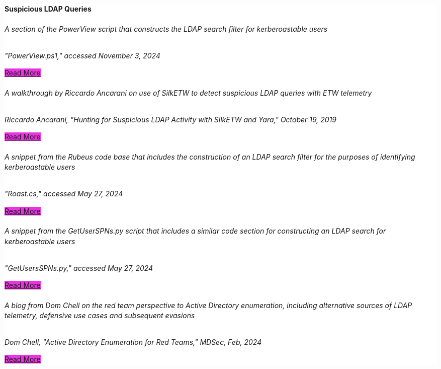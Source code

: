 #### Suspicious LDAP Queries
<div class="row row-cols-1 row-cols-md-1">
    <div class="col mb-4">
        <div class="card">
            <div class="card-body">
                <h6>A section of the PowerView script that constructs the LDAP search filter for kerberoastable users</h6>
                <p><i>"PowerView.ps1," accessed November 3, 2024</i></p>
                <a target="_blank" href="https://github.com/PowerShellMafia/PowerSploit/blob/d943001a7defb5e0d1657085a77a0e78609be58f/Recon/PowerView.ps1#L5206-L5209" class="btn btn-primary" style="background-color:#eb34e1">Read More</a>
            </div>
        </div>
    </div>
    <div class="col mb-4">
        <div class="card">
            <div class="card-body">
                <h6>A walkthrough by Riccardo Ancarani on use of SilkETW to detect suspicious LDAP queries with ETW telemetry</h6>
                <p><i>Riccardo Ancarani, "Hunting for Suspicious LDAP Activity with SilkETW and Yara," October 19, 2019</i></p>
                <a target="_blank" href="https://riccardoancarani.github.io/2019-10-19-hunting-for-domain-enumeration/" class="btn btn-primary" style="background-color:#eb34e1">Read More</a>
            </div>
        </div>
    </div>
    <div class="col mb-4">
        <div class="card">
            <div class="card-body">
                <h6>A snippet from the Rubeus code base that includes the construction of an LDAP search filter for the purposes of identifying kerberoastable users</h6>
                <p><i>"Roast.cs," accessed May 27, 2024</i></p>
                <a target="_blank" href="https://github.com/GhostPack/Rubeus/blob/b98d898217106decf5c06d13be9ffec2ff93c5e7/Rubeus/lib/Roast.cs#L457-L538" class="btn btn-primary" style="background-color:#eb34e1">Read More</a>
            </div>
        </div>
    </div>
    <div class="col mb-4">
        <div class="card">
            <div class="card-body">
                <h6>A snippet from the GetUserSPNs.py script that includes a similar code section for constructing an LDAP search for kerberoastable users</h6>
                <p><i>"GetUsersSPNs.py," accessed May 27, 2024</i></p>
                <a target="_blank" href="https://github.com/fortra/impacket/blob/15eff8805116007cfb59332a64194a5b9c8bcf25/examples/GetUserSPNs.py#L297-L304" class="btn btn-primary" style="background-color:#eb34e1">Read More</a>
            </div>
        </div>
    </div>
    <div class="col mb-4">
        <div class="card">
            <div class="card-body">
                <h6>A blog from Dom Chell on the red team perspective to Active Directory enumeration, including alternative sources of LDAP telemetry, defensive use cases and subsequent evasions</h6>
                <p><i>Dom Chell, "Active Directory Enumeration for Red Teams," MDSec, Feb, 2024</i></p>
                <a target="_blank" href="https://www.mdsec.co.uk/2024/02/active-directory-enumeration-for-red-teams/" class="btn btn-primary" style="background-color:#eb34e1">Read More</a>
            </div>
        </div>
    </div>
</div>
